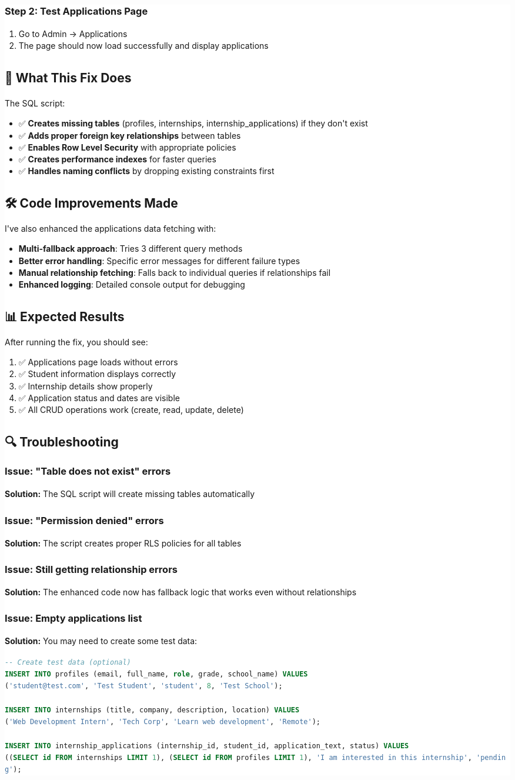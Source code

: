 ### Step 2: Test Applications Page
1. Go to Admin → Applications
2. The page should now load successfully and display applications

## 🔧 What This Fix Does

The SQL script:
- ✅ **Creates missing tables** (profiles, internships, internship_applications) if they don't exist
- ✅ **Adds proper foreign key relationships** between tables
- ✅ **Enables Row Level Security** with appropriate policies
- ✅ **Creates performance indexes** for faster queries
- ✅ **Handles naming conflicts** by dropping existing constraints first

## 🛠️ Code Improvements Made

I've also enhanced the applications data fetching with:
- **Multi-fallback approach**: Tries 3 different query methods
- **Better error handling**: Specific error messages for different failure types
- **Manual relationship fetching**: Falls back to individual queries if relationships fail
- **Enhanced logging**: Detailed console output for debugging

## 📊 Expected Results

After running the fix, you should see:
1. ✅ Applications page loads without errors
2. ✅ Student information displays correctly
3. ✅ Internship details show properly
4. ✅ Application status and dates are visible
5. ✅ All CRUD operations work (create, read, update, delete)

## 🔍 Troubleshooting

### Issue: "Table does not exist" errors
**Solution:** The SQL script will create missing tables automatically

### Issue: "Permission denied" errors  
**Solution:** The script creates proper RLS policies for all tables

### Issue: Still getting relationship errors
**Solution:** The enhanced code now has fallback logic that works even without relationships

### Issue: Empty applications list
**Solution:** You may need to create some test data:

```sql
-- Create test data (optional)
INSERT INTO profiles (email, full_name, role, grade, school_name) VALUES
('student@test.com', 'Test Student', 'student', 8, 'Test School');

INSERT INTO internships (title, company, description, location) VALUES
('Web Development Intern', 'Tech Corp', 'Learn web development', 'Remote');

INSERT INTO internship_applications (internship_id, student_id, application_text, status) VALUES
((SELECT id FROM internships LIMIT 1), (SELECT id FROM profiles LIMIT 1), 'I am interested in this internship', 'pending');
```
